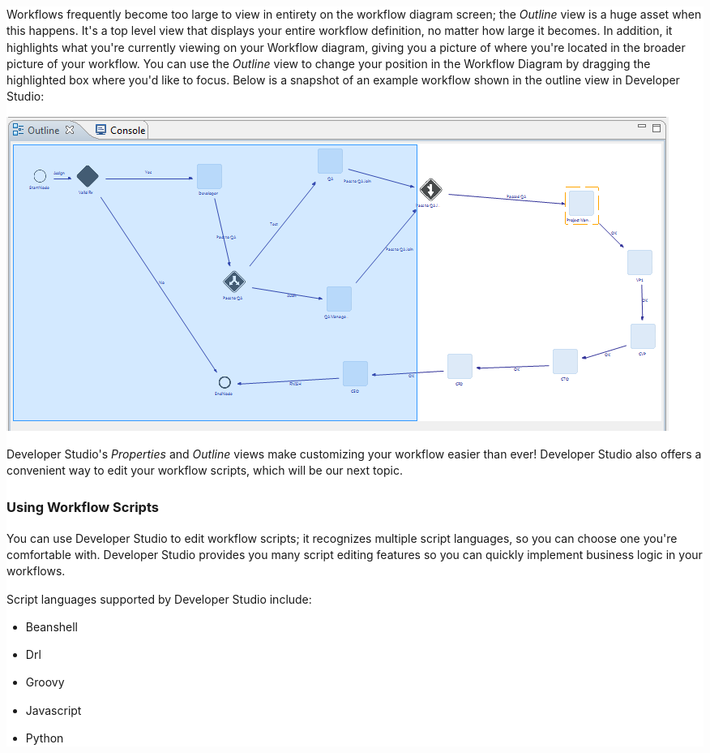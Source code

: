 Workflows frequently become too large to view in entirety on the workflow
diagram screen; the *Outline* view is a huge asset when this happens. It's a top
level view that displays your entire workflow definition, no matter how large it
becomes. In addition, it highlights what you're currently viewing on your
Workflow diagram, giving you a picture of where you're located in the broader
picture of your workflow. You can use the *Outline* view to change your position
in the Workflow Diagram by dragging the highlighted box where you'd like to
focus. Below is a snapshot of an example workflow shown in the outline view in
Developer Studio: 

![Figure 8.56: The Outline view lets you view your entire workflow definition.](../../images/kaleo-25.png) 

Developer Studio's *Properties* and *Outline* views make customizing your
workflow easier than ever! Developer Studio also offers a convenient way to edit
your workflow scripts, which will be our next topic. 

### Using Workflow Scripts 

You can use Developer Studio to edit workflow scripts; it recognizes multiple
script languages, so you can choose one you're comfortable with. Developer
Studio provides you many script editing features so you can quickly implement
business logic in your workflows. 

Script languages supported by Developer Studio include: 

- Beanshell 

- Drl 

- Groovy 

- Javascript 

- Python 
